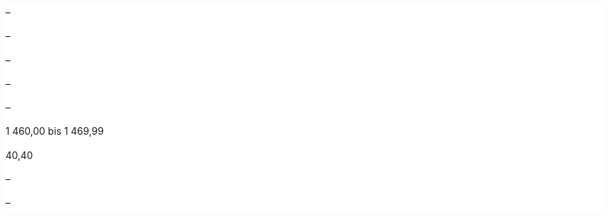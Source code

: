 –

</td>

<td style="border-right: 0.5pt solid ; border-bottom: 0.5pt solid ; " align="char" valign="top" charoff="50">

–

</td>

<td style="border-right: 0.5pt solid ; border-bottom: 0.5pt solid ; " align="char" valign="top" charoff="50">

–

</td>

<td style="border-right: 0.5pt solid ; border-bottom: 0.5pt solid ; " align="char" valign="top" charoff="50">

–

</td>

<td style="border-bottom: 0.5pt solid ; " align="char" valign="top" charoff="50">

–

</td>

</tr>

<tr>

<td style="border-right: 0.5pt solid ; border-bottom: 0.5pt solid ; " align="center" valign="top" charoff="50">

1 460,00 bis 1 469,99

</td>

<td style="border-right: 0.5pt solid ; border-bottom: 0.5pt solid ; " align="char" valign="top" charoff="50">

40,40

</td>

<td style="border-right: 0.5pt solid ; border-bottom: 0.5pt solid ; " align="char" valign="top" charoff="50">

–

</td>

<td style="border-right: 0.5pt solid ; border-bottom: 0.5pt solid ; " align="char" valign="top" charoff="50">

–

</td>

<td style="border-right: 0.5pt solid ; border-bottom: 0.5pt solid ; " align="char" valign="top" charoff="50">
